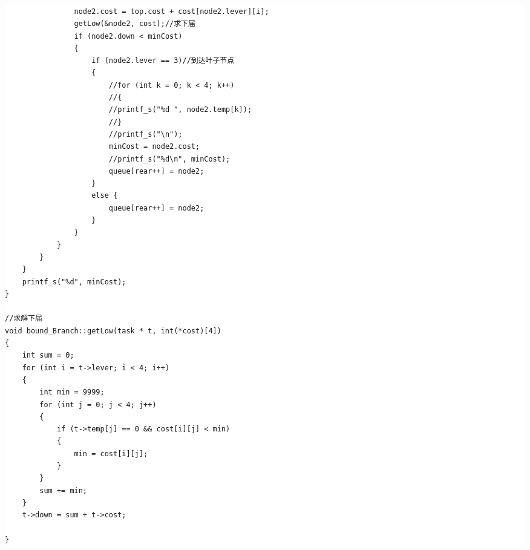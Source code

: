 					node2.cost = top.cost + cost[node2.lever][i];
					getLow(&node2, cost);//求下届
					if (node2.down < minCost)
					{
						if (node2.lever == 3)//到达叶子节点
						{
							//for (int k = 0; k < 4; k++)
							//{
							//printf_s("%d ", node2.temp[k]);
							//}
							//printf_s("\n");
							minCost = node2.cost;
							//printf_s("%d\n", minCost);
							queue[rear++] = node2;
						}
						else {
							queue[rear++] = node2;
						}
					}
				}
			}
		}
		printf_s("%d", minCost);
	}
		
	//求解下届
	void bound_Branch::getLow(task * t, int(*cost)[4])
	{
		int sum = 0;
		for (int i = t->lever; i < 4; i++)
		{
			int min = 9999;
			for (int j = 0; j < 4; j++)
			{
				if (t->temp[j] == 0 && cost[i][j] < min)
				{
					min = cost[i][j];
				}
			}
			sum += min;
		}
		t->down = sum + t->cost;
	
	}




